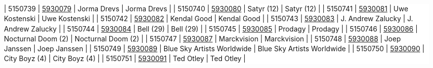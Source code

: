 | 5150739 | [5930079](https://www.discogs.com/artist/5930079) | Jorma Drevs | Jorma Drevs |
| 5150740 | [5930080](https://www.discogs.com/artist/5930080) | Satyr (12) | Satyr (12) |
| 5150741 | [5930081](https://www.discogs.com/artist/5930081) | Uwe Kostenski | Uwe Kostenski |
| 5150742 | [5930082](https://www.discogs.com/artist/5930082) | Kendal Good | Kendal Good |
| 5150743 | [5930083](https://www.discogs.com/artist/5930083) | J. Andrew Zalucky | J. Andrew Zalucky |
| 5150744 | [5930084](https://www.discogs.com/artist/5930084) | Bell (29) | Bell (29) |
| 5150745 | [5930085](https://www.discogs.com/artist/5930085) | Prodagy | Prodagy |
| 5150746 | [5930086](https://www.discogs.com/artist/5930086) | Nocturnal Doom (2) | Nocturnal Doom (2) |
| 5150747 | [5930087](https://www.discogs.com/artist/5930087) | Marckvision | Marckvision |
| 5150748 | [5930088](https://www.discogs.com/artist/5930088) | Joep Janssen | Joep Janssen |
| 5150749 | [5930089](https://www.discogs.com/artist/5930089) | Blue Sky Artists Worldwide | Blue Sky Artists Worldwide |
| 5150750 | [5930090](https://www.discogs.com/artist/5930090) | City Boyz (4) | City Boyz (4) |
| 5150751 | [5930091](https://www.discogs.com/artist/5930091) | Ted Otley | Ted Otley |

